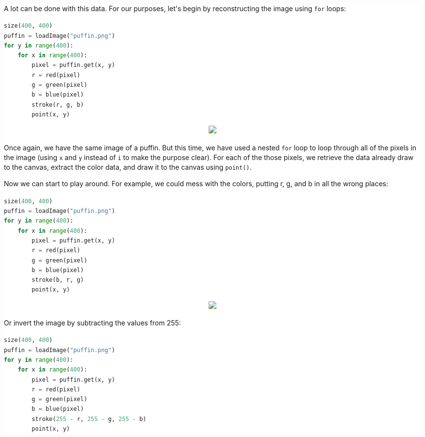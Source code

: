 A lot can be done with this data. For our purposes, let's begin by reconstructing the image using `for` loops:

```py
size(400, 400)
puffin = loadImage("puffin.png")
for y in range(400):
    for x in range(400):
        pixel = puffin.get(x, y)
        r = red(pixel)
        g = green(pixel)
        b = blue(pixel)        
        stroke(r, g, b)
        point(x, y)
```
<p align="center">
  <img src="code/canvas_4.png" width=400 /><br />
</p>

Once again, we have the same image of a puffin. But this time, we have used a nested `for` loop to loop through all of the pixels in the image (using `x` and `y` instead of `i` to make the purpose clear). For each of the those pixels, we retrieve the data already draw to the canvas, extract the color data, and draw it to the canvas using `point()`.

Now we can start to play around. For example, we could mess with the colors, putting r, g, and b in all the wrong places:

```py
size(400, 400)
puffin = loadImage("puffin.png")
for y in range(400):
    for x in range(400):
        pixel = puffin.get(x, y)
        r = red(pixel)
        g = green(pixel)
        b = blue(pixel)        
        stroke(b, r, g)
        point(x, y)
```

<p align="center">
  <img src="code/canvas_6.png" width=400 /><br />
</p>

Or invert the image by subtracting the values from 255:

```py
size(400, 400)
puffin = loadImage("puffin.png")
for y in range(400):
    for x in range(400):
        pixel = puffin.get(x, y)
        r = red(pixel)
        g = green(pixel)
        b = blue(pixel)        
        stroke(255 - r, 255 - g, 255 - b)
        point(x, y)
```
